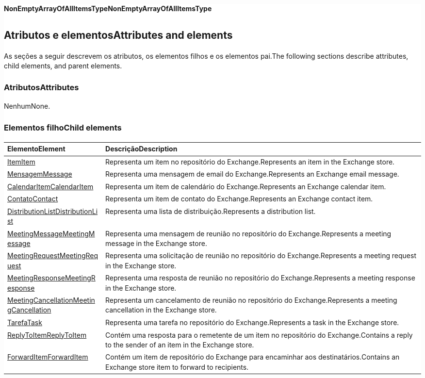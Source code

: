 <span data-ttu-id="5b7fe-105">**NonEmptyArrayOfAllItemsType**</span><span class="sxs-lookup"><span data-stu-id="5b7fe-105">**NonEmptyArrayOfAllItemsType**</span></span>
## <a name="attributes-and-elements"></a><span data-ttu-id="5b7fe-106">Atributos e elementos</span><span class="sxs-lookup"><span data-stu-id="5b7fe-106">Attributes and elements</span></span>

<span data-ttu-id="5b7fe-107">As seções a seguir descrevem os atributos, os elementos filhos e os elementos pai.</span><span class="sxs-lookup"><span data-stu-id="5b7fe-107">The following sections describe attributes, child elements, and parent elements.</span></span>
  
### <a name="attributes"></a><span data-ttu-id="5b7fe-108">Atributos</span><span class="sxs-lookup"><span data-stu-id="5b7fe-108">Attributes</span></span>

<span data-ttu-id="5b7fe-109">Nenhum</span><span class="sxs-lookup"><span data-stu-id="5b7fe-109">None.</span></span>
  
### <a name="child-elements"></a><span data-ttu-id="5b7fe-110">Elementos filho</span><span class="sxs-lookup"><span data-stu-id="5b7fe-110">Child elements</span></span>

|<span data-ttu-id="5b7fe-111">**Elemento**</span><span class="sxs-lookup"><span data-stu-id="5b7fe-111">**Element**</span></span>|<span data-ttu-id="5b7fe-112">**Descrição**</span><span class="sxs-lookup"><span data-stu-id="5b7fe-112">**Description**</span></span>|
|:-----|:-----|
|[<span data-ttu-id="5b7fe-113">Item</span><span class="sxs-lookup"><span data-stu-id="5b7fe-113">Item</span></span>](item.md) <br/> |<span data-ttu-id="5b7fe-114">Representa um item no repositório do Exchange.</span><span class="sxs-lookup"><span data-stu-id="5b7fe-114">Represents an item in the Exchange store.</span></span>  <br/> |
|[<span data-ttu-id="5b7fe-115">Mensagem</span><span class="sxs-lookup"><span data-stu-id="5b7fe-115">Message</span></span>](message-ex15websvcsotherref.md) <br/> |<span data-ttu-id="5b7fe-116">Representa uma mensagem de email do Exchange.</span><span class="sxs-lookup"><span data-stu-id="5b7fe-116">Represents an Exchange email message.</span></span>  <br/> |
|[<span data-ttu-id="5b7fe-117">CalendarItem</span><span class="sxs-lookup"><span data-stu-id="5b7fe-117">CalendarItem</span></span>](calendaritem.md) <br/> |<span data-ttu-id="5b7fe-118">Representa um item de calendário do Exchange.</span><span class="sxs-lookup"><span data-stu-id="5b7fe-118">Represents an Exchange calendar item.</span></span>  <br/> |
|[<span data-ttu-id="5b7fe-119">Contato</span><span class="sxs-lookup"><span data-stu-id="5b7fe-119">Contact</span></span>](contact.md) <br/> |<span data-ttu-id="5b7fe-120">Representa um item de contato do Exchange.</span><span class="sxs-lookup"><span data-stu-id="5b7fe-120">Represents an Exchange contact item.</span></span>  <br/> |
|[<span data-ttu-id="5b7fe-121">DistributionList</span><span class="sxs-lookup"><span data-stu-id="5b7fe-121">DistributionList</span></span>](distributionlist.md) <br/> |<span data-ttu-id="5b7fe-122">Representa uma lista de distribuição.</span><span class="sxs-lookup"><span data-stu-id="5b7fe-122">Represents a distribution list.</span></span>  <br/> |
|[<span data-ttu-id="5b7fe-123">MeetingMessage</span><span class="sxs-lookup"><span data-stu-id="5b7fe-123">MeetingMessage</span></span>](meetingmessage.md) <br/> |<span data-ttu-id="5b7fe-124">Representa uma mensagem de reunião no repositório do Exchange.</span><span class="sxs-lookup"><span data-stu-id="5b7fe-124">Represents a meeting message in the Exchange store.</span></span>  <br/> |
|[<span data-ttu-id="5b7fe-125">MeetingRequest</span><span class="sxs-lookup"><span data-stu-id="5b7fe-125">MeetingRequest</span></span>](meetingrequest.md) <br/> |<span data-ttu-id="5b7fe-126">Representa uma solicitação de reunião no repositório do Exchange.</span><span class="sxs-lookup"><span data-stu-id="5b7fe-126">Represents a meeting request in the Exchange store.</span></span>  <br/> |
|[<span data-ttu-id="5b7fe-127">MeetingResponse</span><span class="sxs-lookup"><span data-stu-id="5b7fe-127">MeetingResponse</span></span>](meetingresponse.md) <br/> |<span data-ttu-id="5b7fe-128">Representa uma resposta de reunião no repositório do Exchange.</span><span class="sxs-lookup"><span data-stu-id="5b7fe-128">Represents a meeting response in the Exchange store.</span></span>  <br/> |
|[<span data-ttu-id="5b7fe-129">MeetingCancellation</span><span class="sxs-lookup"><span data-stu-id="5b7fe-129">MeetingCancellation</span></span>](meetingcancellation.md) <br/> |<span data-ttu-id="5b7fe-130">Representa um cancelamento de reunião no repositório do Exchange.</span><span class="sxs-lookup"><span data-stu-id="5b7fe-130">Represents a meeting cancellation in the Exchange store.</span></span>  <br/> |
|[<span data-ttu-id="5b7fe-131">Tarefa</span><span class="sxs-lookup"><span data-stu-id="5b7fe-131">Task</span></span>](task.md) <br/> |<span data-ttu-id="5b7fe-132">Representa uma tarefa no repositório do Exchange.</span><span class="sxs-lookup"><span data-stu-id="5b7fe-132">Represents a task in the Exchange store.</span></span>  <br/> |
|[<span data-ttu-id="5b7fe-133">ReplyToItem</span><span class="sxs-lookup"><span data-stu-id="5b7fe-133">ReplyToItem</span></span>](replytoitem.md) <br/> |<span data-ttu-id="5b7fe-134">Contém uma resposta para o remetente de um item no repositório do Exchange.</span><span class="sxs-lookup"><span data-stu-id="5b7fe-134">Contains a reply to the sender of an item in the Exchange store.</span></span>  <br/> |
|[<span data-ttu-id="5b7fe-135">ForwardItem</span><span class="sxs-lookup"><span data-stu-id="5b7fe-135">ForwardItem</span></span>](forwarditem.md) <br/> |<span data-ttu-id="5b7fe-136">Contém um item de repositório do Exchange para encaminhar aos destinatários.</span><span class="sxs-lookup"><span data-stu-id="5b7fe-136">Contains an Exchange store item to forward to recipients.</span></span>  <br/> |
